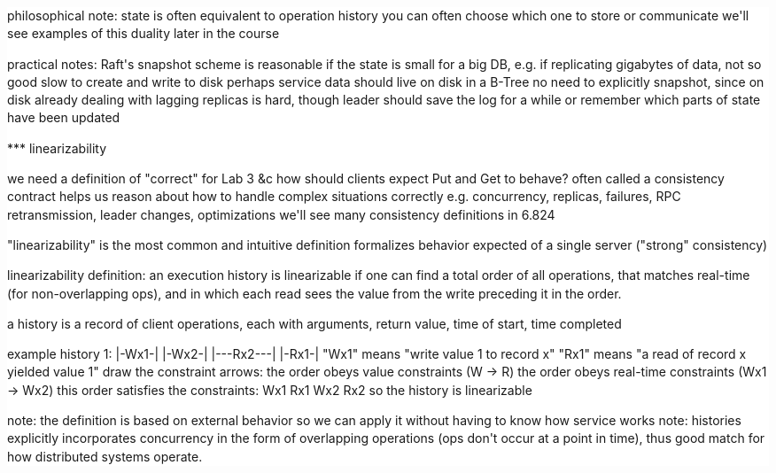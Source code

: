 philosophical note:
  state is often equivalent to operation history
  you can often choose which one to store or communicate
  we'll see examples of this duality later in the course

practical notes:
  Raft's snapshot scheme is reasonable if the state is small
  for a big DB, e.g. if replicating gigabytes of data, not so good
    slow to create and write to disk
  perhaps service data should live on disk in a B-Tree
    no need to explicitly snapshot, since on disk already
  dealing with lagging replicas is hard, though
    leader should save the log for a while
    or remember which parts of state have been updated

*** linearizability

we need a definition of "correct" for Lab 3 &c
  how should clients expect Put and Get to behave?
  often called a consistency contract
  helps us reason about how to handle complex situations correctly
    e.g. concurrency, replicas, failures, RPC retransmission,
         leader changes, optimizations
  we'll see many consistency definitions in 6.824

"linearizability" is the most common and intuitive definition
  formalizes behavior expected of a single server ("strong" consistency)

linearizability definition:
  an execution history is linearizable if
    one can find a total order of all operations,
    that matches real-time (for non-overlapping ops), and
    in which each read sees the value from the
    write preceding it in the order.

a history is a record of client operations, each with
  arguments, return value, time of start, time completed

example history 1:
  |-Wx1-| |-Wx2-|
    |---Rx2---|
      |-Rx1-|
"Wx1" means "write value 1 to record x"
"Rx1" means "a read of record x yielded value 1"
draw the constraint arrows:
  the order obeys value constraints (W -> R)
  the order obeys real-time constraints (Wx1 -> Wx2)
this order satisfies the constraints:
  Wx1 Rx1 Wx2 Rx2
  so the history is linearizable

note: the definition is based on external behavior
  so we can apply it without having to know how service works
note: histories explicitly incorporates concurrency in the form of
  overlapping operations (ops don't occur at a point in time), thus good
  match for how distributed systems operate.
